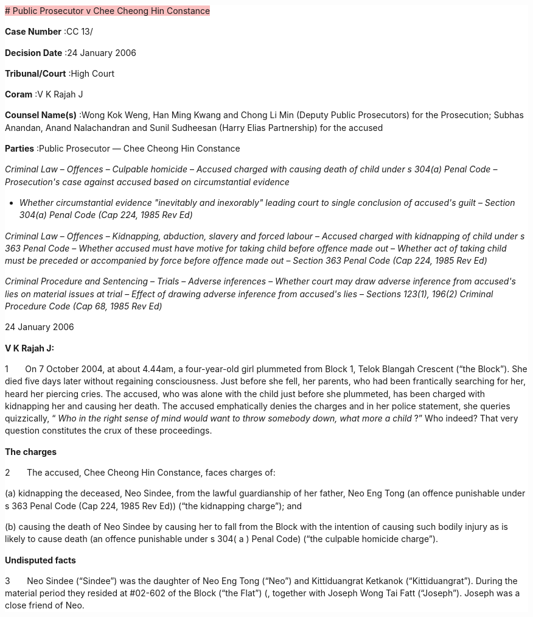 <span style="background-color: #FAC0C0"># Public Prosecutor v Chee Cheong Hin Constance 



**Case Number** :CC 13/ 

**Decision Date** :24 January 2006 

**Tribunal/Court** :High Court 

**Coram** :V K Rajah J 

**Counsel Name(s)** :Wong Kok Weng, Han Ming Kwang and Chong Li Min (Deputy Public Prosecutors) for the Prosecution; Subhas Anandan, Anand Nalachandran and Sunil Sudheesan (Harry Elias Partnership) for the accused 

**Parties** :Public Prosecutor — Chee Cheong Hin Constance 

_Criminal Law_ – _Offences_ – _Culpable homicide_ – _Accused charged with causing death of child under s 304(a) Penal Code_ – _Prosecution's case against accused based on circumstantial evidence_ 

- _Whether circumstantial evidence "inevitably and inexorably" leading court to single conclusion of accused's guilt_ – _Section 304(a) Penal Code (Cap 224, 1985 Rev Ed)_ 

_Criminal Law_ – _Offences_ – _Kidnapping, abduction, slavery and forced labour_ – _Accused charged with kidnapping of child under s 363 Penal Code_ – _Whether accused must have motive for taking child before offence made out_ – _Whether act of taking child must be preceded or accompanied by force before offence made out_ – _Section 363 Penal Code (Cap 224, 1985 Rev Ed)_ 

_Criminal Procedure and Sentencing_ – _Trials_ – _Adverse inferences_ – _Whether court may draw adverse inference from accused's lies on material issues at trial_ – _Effect of drawing adverse inference from accused's lies_ – _Sections 123(1), 196(2) Criminal Procedure Code (Cap 68, 1985 Rev Ed)_ 

24 January 2006 

**V K Rajah J:** 

1       On 7 October 2004, at about 4.44am, a four-year-old girl plummeted from Block 1, Telok Blangah Crescent (“the Block”). She died five days later without regaining consciousness. Just before she fell, her parents, who had been frantically searching for her, heard her piercing cries. The accused, who was alone with the child just before she plummeted, has been charged with kidnapping her and causing her death. The accused emphatically denies the charges and in her police statement, she queries quizzically, “ _Who in the right sense of mind would want to throw somebody down, what more a child_ ?” Who indeed? That very question constitutes the crux of these proceedings. 

**The charges** 

2       The accused, Chee Cheong Hin Constance, faces charges of: 

 (a) kidnapping the deceased, Neo Sindee, from the lawful guardianship of her father, Neo Eng Tong (an offence punishable under s 363 Penal Code (Cap 224, 1985 Rev Ed)) (“the kidnapping charge”); and 

 (b) causing the death of Neo Sindee by causing her to fall from the Block with the intention of causing such bodily injury as is likely to cause death (an offence punishable under s 304( a ) Penal Code) (“the culpable homicide charge”). 

**Undisputed facts** 


3       Neo Sindee (“Sindee”) was the daughter of Neo Eng Tong (“Neo”) and Kittiduangrat Ketkanok (“Kittiduangrat”). During the material period they resided at #02-602 of the Block (“the Flat”) (, together with Joseph Wong Tai Fatt (“Joseph”). Joseph was a close friend of Neo. 
